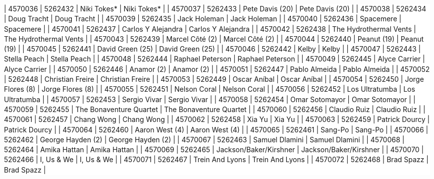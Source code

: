 | 4570036 | 5262432 | Niki Tokes* | Niki Tokes* |
| 4570037 | 5262433 | Pete Davis (20) | Pete Davis (20) |
| 4570038 | 5262434 | Doug Tracht | Doug Tracht |
| 4570039 | 5262435 | Jack Holeman | Jack Holeman |
| 4570040 | 5262436 | Spacemere | Spacemere |
| 4570041 | 5262437 | Carlos Y Alejandra | Carlos Y Alejandra |
| 4570042 | 5262438 | The Hydrothermal Vents | The Hydrothermal Vents |
| 4570043 | 5262439 | Marcel Côté (2) | Marcel Côté (2) |
| 4570044 | 5262440 | Peanut (19) | Peanut (19) |
| 4570045 | 5262441 | David Green (25) | David Green (25) |
| 4570046 | 5262442 | Kelby | Kelby |
| 4570047 | 5262443 | Stella Peach | Stella Peach |
| 4570048 | 5262444 | Raphael Peterson | Raphael Peterson |
| 4570049 | 5262445 | Alyce Carrier | Alyce Carrier |
| 4570050 | 5262446 | Anamor (2) | Anamor (2) |
| 4570051 | 5262447 | Pablo Almeida | Pablo Almeida |
| 4570052 | 5262448 | Christian Freire | Christian Freire |
| 4570053 | 5262449 | Oscar Aníbal | Oscar Aníbal |
| 4570054 | 5262450 | Jorge Flores (8) | Jorge Flores (8) |
| 4570055 | 5262451 | Nelson Coral | Nelson Coral |
| 4570056 | 5262452 | Los Ultratumba | Los Ultratumba |
| 4570057 | 5262453 | Sergio Vivar | Sergio Vivar |
| 4570058 | 5262454 | Omar Sotomayor | Omar Sotomayor |
| 4570059 | 5262455 | The Bonaventure Quartet | The Bonaventure Quartet |
| 4570060 | 5262456 | Claudio Ruiz | Claudio Ruiz |
| 4570061 | 5262457 | Chang Wong | Chang Wong |
| 4570062 | 5262458 | Xia Yu | Xia Yu |
| 4570063 | 5262459 | Patrick Dourcy | Patrick Dourcy |
| 4570064 | 5262460 | Aaron West (4) | Aaron West (4) |
| 4570065 | 5262461 | Sang-Po | Sang-Po |
| 4570066 | 5262462 | George Hayden (2) | George Hayden (2) |
| 4570067 | 5262463 | Samuel Dlamini | Samuel Dlamini |
| 4570068 | 5262464 | Amika Hattan | Amika Hattan |
| 4570069 | 5262465 | Jackson/Baker/Kirshner | Jackson/Baker/Kirshner |
| 4570070 | 5262466 | I, Us & We | I, Us & We |
| 4570071 | 5262467 | Trein And Lyons | Trein And Lyons |
| 4570072 | 5262468 | Brad Spazz | Brad Spazz |